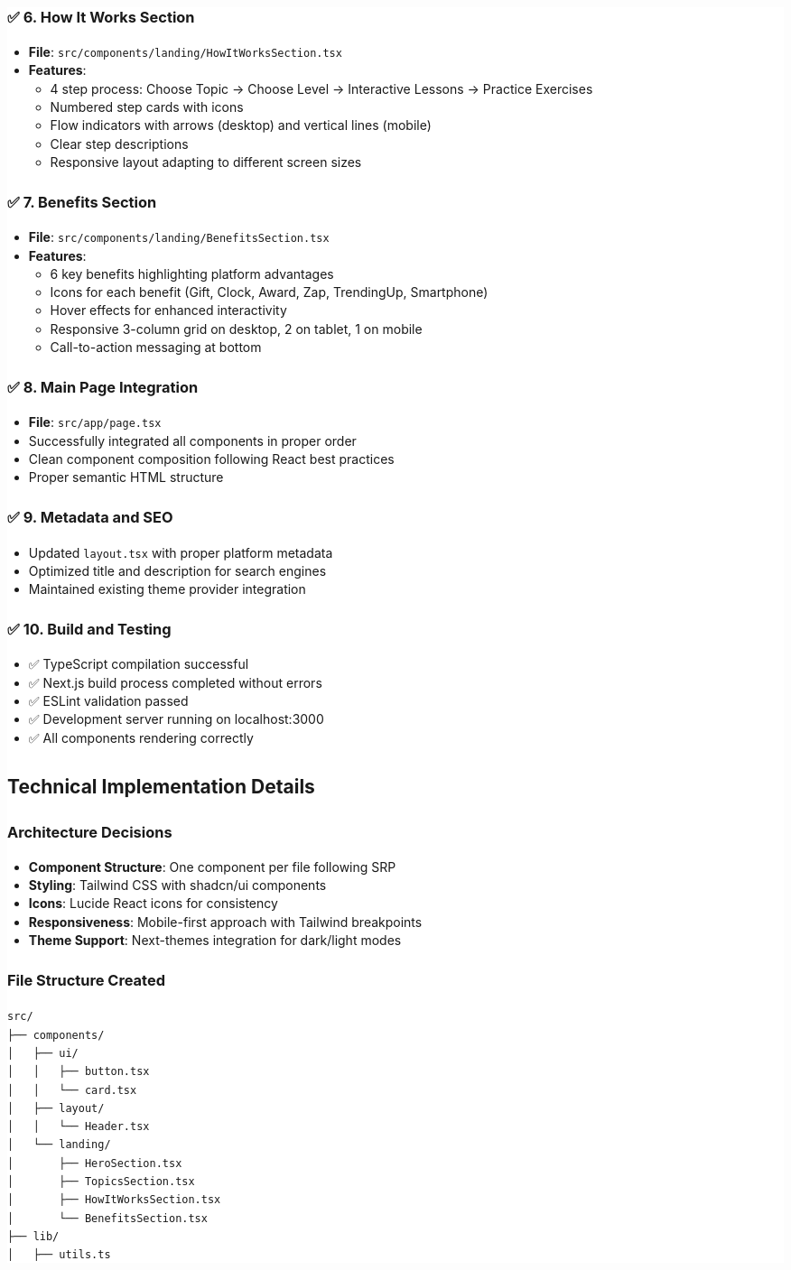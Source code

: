 ### ✅ 6. How It Works Section
- **File**: `src/components/landing/HowItWorksSection.tsx`
- **Features**:
  - 4 step process: Choose Topic → Choose Level → Interactive Lessons → Practice Exercises
  - Numbered step cards with icons
  - Flow indicators with arrows (desktop) and vertical lines (mobile)
  - Clear step descriptions
  - Responsive layout adapting to different screen sizes

### ✅ 7. Benefits Section
- **File**: `src/components/landing/BenefitsSection.tsx`
- **Features**:
  - 6 key benefits highlighting platform advantages
  - Icons for each benefit (Gift, Clock, Award, Zap, TrendingUp, Smartphone)
  - Hover effects for enhanced interactivity
  - Responsive 3-column grid on desktop, 2 on tablet, 1 on mobile
  - Call-to-action messaging at bottom

### ✅ 8. Main Page Integration
- **File**: `src/app/page.tsx`
- Successfully integrated all components in proper order
- Clean component composition following React best practices
- Proper semantic HTML structure

### ✅ 9. Metadata and SEO
- Updated `layout.tsx` with proper platform metadata
- Optimized title and description for search engines
- Maintained existing theme provider integration

### ✅ 10. Build and Testing
- ✅ TypeScript compilation successful
- ✅ Next.js build process completed without errors
- ✅ ESLint validation passed
- ✅ Development server running on localhost:3000
- ✅ All components rendering correctly

## Technical Implementation Details

### Architecture Decisions
- **Component Structure**: One component per file following SRP
- **Styling**: Tailwind CSS with shadcn/ui components
- **Icons**: Lucide React icons for consistency
- **Responsiveness**: Mobile-first approach with Tailwind breakpoints
- **Theme Support**: Next-themes integration for dark/light modes

### File Structure Created
```
src/
├── components/
│   ├── ui/
│   │   ├── button.tsx
│   │   └── card.tsx
│   ├── layout/
│   │   └── Header.tsx
│   └── landing/
│       ├── HeroSection.tsx
│       ├── TopicsSection.tsx
│       ├── HowItWorksSection.tsx
│       └── BenefitsSection.tsx
├── lib/
│   ├── utils.ts
```